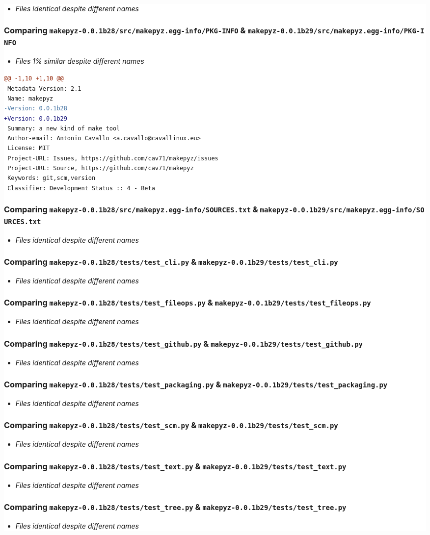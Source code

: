  * *Files identical despite different names*

### Comparing `makepyz-0.0.1b28/src/makepyz.egg-info/PKG-INFO` & `makepyz-0.0.1b29/src/makepyz.egg-info/PKG-INFO`

 * *Files 1% similar despite different names*

```diff
@@ -1,10 +1,10 @@
 Metadata-Version: 2.1
 Name: makepyz
-Version: 0.0.1b28
+Version: 0.0.1b29
 Summary: a new kind of make tool
 Author-email: Antonio Cavallo <a.cavallo@cavallinux.eu>
 License: MIT
 Project-URL: Issues, https://github.com/cav71/makepyz/issues
 Project-URL: Source, https://github.com/cav71/makepyz
 Keywords: git,scm,version
 Classifier: Development Status :: 4 - Beta
```

### Comparing `makepyz-0.0.1b28/src/makepyz.egg-info/SOURCES.txt` & `makepyz-0.0.1b29/src/makepyz.egg-info/SOURCES.txt`

 * *Files identical despite different names*

### Comparing `makepyz-0.0.1b28/tests/test_cli.py` & `makepyz-0.0.1b29/tests/test_cli.py`

 * *Files identical despite different names*

### Comparing `makepyz-0.0.1b28/tests/test_fileops.py` & `makepyz-0.0.1b29/tests/test_fileops.py`

 * *Files identical despite different names*

### Comparing `makepyz-0.0.1b28/tests/test_github.py` & `makepyz-0.0.1b29/tests/test_github.py`

 * *Files identical despite different names*

### Comparing `makepyz-0.0.1b28/tests/test_packaging.py` & `makepyz-0.0.1b29/tests/test_packaging.py`

 * *Files identical despite different names*

### Comparing `makepyz-0.0.1b28/tests/test_scm.py` & `makepyz-0.0.1b29/tests/test_scm.py`

 * *Files identical despite different names*

### Comparing `makepyz-0.0.1b28/tests/test_text.py` & `makepyz-0.0.1b29/tests/test_text.py`

 * *Files identical despite different names*

### Comparing `makepyz-0.0.1b28/tests/test_tree.py` & `makepyz-0.0.1b29/tests/test_tree.py`

 * *Files identical despite different names*

